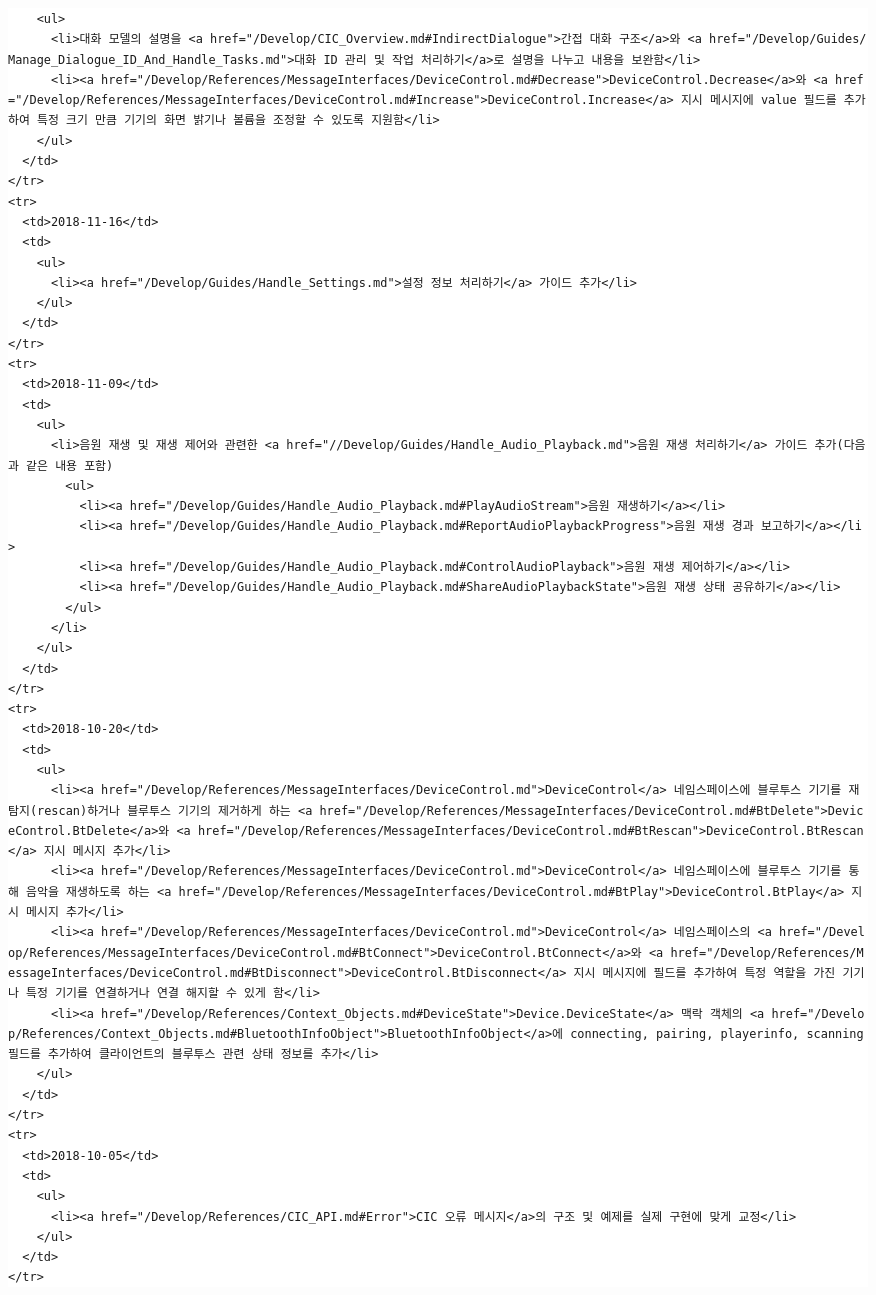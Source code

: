        <ul>
          <li>대화 모델의 설명을 <a href="/Develop/CIC_Overview.md#IndirectDialogue">간접 대화 구조</a>와 <a href="/Develop/Guides/Manage_Dialogue_ID_And_Handle_Tasks.md">대화 ID 관리 및 작업 처리하기</a>로 설명을 나누고 내용을 보완함</li>
          <li><a href="/Develop/References/MessageInterfaces/DeviceControl.md#Decrease">DeviceControl.Decrease</a>와 <a href="/Develop/References/MessageInterfaces/DeviceControl.md#Increase">DeviceControl.Increase</a> 지시 메시지에 value 필드를 추가하여 특정 크기 만큼 기기의 화면 밝기나 볼륨을 조정할 수 있도록 지원함</li>
        </ul>
      </td>
    </tr>
    <tr>
      <td>2018-11-16</td>
      <td>
        <ul>
          <li><a href="/Develop/Guides/Handle_Settings.md">설정 정보 처리하기</a> 가이드 추가</li>
        </ul>
      </td>
    </tr>
    <tr>
      <td>2018-11-09</td>
      <td>
        <ul>
          <li>음원 재생 및 재생 제어와 관련한 <a href="//Develop/Guides/Handle_Audio_Playback.md">음원 재생 처리하기</a> 가이드 추가(다음과 같은 내용 포함)
            <ul>
              <li><a href="/Develop/Guides/Handle_Audio_Playback.md#PlayAudioStream">음원 재생하기</a></li>
              <li><a href="/Develop/Guides/Handle_Audio_Playback.md#ReportAudioPlaybackProgress">음원 재생 경과 보고하기</a></li>
              <li><a href="/Develop/Guides/Handle_Audio_Playback.md#ControlAudioPlayback">음원 재생 제어하기</a></li>
              <li><a href="/Develop/Guides/Handle_Audio_Playback.md#ShareAudioPlaybackState">음원 재생 상태 공유하기</a></li>
            </ul>
          </li>
        </ul>
      </td>
    </tr>
    <tr>
      <td>2018-10-20</td>
      <td>
        <ul>
          <li><a href="/Develop/References/MessageInterfaces/DeviceControl.md">DeviceControl</a> 네임스페이스에 블루투스 기기를 재탐지(rescan)하거나 블루투스 기기의 제거하게 하는 <a href="/Develop/References/MessageInterfaces/DeviceControl.md#BtDelete">DeviceControl.BtDelete</a>와 <a href="/Develop/References/MessageInterfaces/DeviceControl.md#BtRescan">DeviceControl.BtRescan</a> 지시 메시지 추가</li>
          <li><a href="/Develop/References/MessageInterfaces/DeviceControl.md">DeviceControl</a> 네임스페이스에 블루투스 기기를 통해 음악을 재생하도록 하는 <a href="/Develop/References/MessageInterfaces/DeviceControl.md#BtPlay">DeviceControl.BtPlay</a> 지시 메시지 추가</li>
          <li><a href="/Develop/References/MessageInterfaces/DeviceControl.md">DeviceControl</a> 네임스페이스의 <a href="/Develop/References/MessageInterfaces/DeviceControl.md#BtConnect">DeviceControl.BtConnect</a>와 <a href="/Develop/References/MessageInterfaces/DeviceControl.md#BtDisconnect">DeviceControl.BtDisconnect</a> 지시 메시지에 필드를 추가하여 특정 역할을 가진 기기나 특정 기기를 연결하거나 연결 해지할 수 있게 함</li>
          <li><a href="/Develop/References/Context_Objects.md#DeviceState">Device.DeviceState</a> 맥락 객체의 <a href="/Develop/References/Context_Objects.md#BluetoothInfoObject">BluetoothInfoObject</a>에 connecting, pairing, playerinfo, scanning 필드를 추가하여 클라이언트의 블루투스 관련 상태 정보를 추가</li>
        </ul>
      </td>
    </tr>
    <tr>
      <td>2018-10-05</td>
      <td>
        <ul>
          <li><a href="/Develop/References/CIC_API.md#Error">CIC 오류 메시지</a>의 구조 및 예제를 실제 구현에 맞게 교정</li>
        </ul>
      </td>
    </tr>